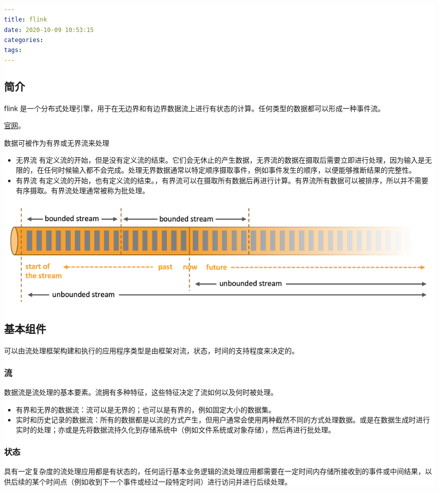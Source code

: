 ```yaml
---
title: flink
date: 2020-10-09 10:53:15
categories:
tags:
---
```


## 简介

flink 是一个分布式处理引擎，用于在无边界和有边界数据流上进行有状态的计算。任何类型的数据都可以形成一种事件流。

[官网](https://flink.apache.org/)。

数据可被作为有界或无界流来处理

- 无界流 有定义流的开始，但是没有定义流的结束。它们会无休止的产生数据，无界流的数据在摄取后需要立即进行处理，因为输入是无限的，在任何时候输入都不会完成。处理无界数据通常以特定顺序摄取事件，例如事件发生的顺序，以便能够推断结果的完整性。
- 有界流 有定义流的开始，也有定义流的结束。，有界流可以在摄取所有数据后再进行计算。有界流所有数据可以被排序，所以并不需要有序摄取。有界流处理通常被称为批处理。

![flink_示例.png](./images/flink_示例.png)

## 基本组件

可以由流处理框架构建和执行的应用程序类型是由框架对流，状态，时间的支持程度来决定的。

### 流

数据流是流处理的基本要素。流拥有多种特征，这些特征决定了流如何以及何时被处理。

- 有界和无界的数据流：流可以是无界的；也可以是有界的，例如固定大小的数据集。
- 实时和历史记录的数据流：所有的数据都是以流的方式产生，但用户通常会使用两种截然不同的方式处理数据。或是在数据生成时进行实时的处理；亦或是先将数据流持久化到存储系统中（例如文件系统或对象存储），然后再进行批处理。

### 状态

具有一定复杂度的流处理应用都是有状态的，任何运行基本业务逻辑的流处理应用都需要在一定时间内存储所接收到的事件或中间结果，以供后续的某个时间点（例如收到下一个事件或经过一段特定时间）进行访问并进行后续处理。